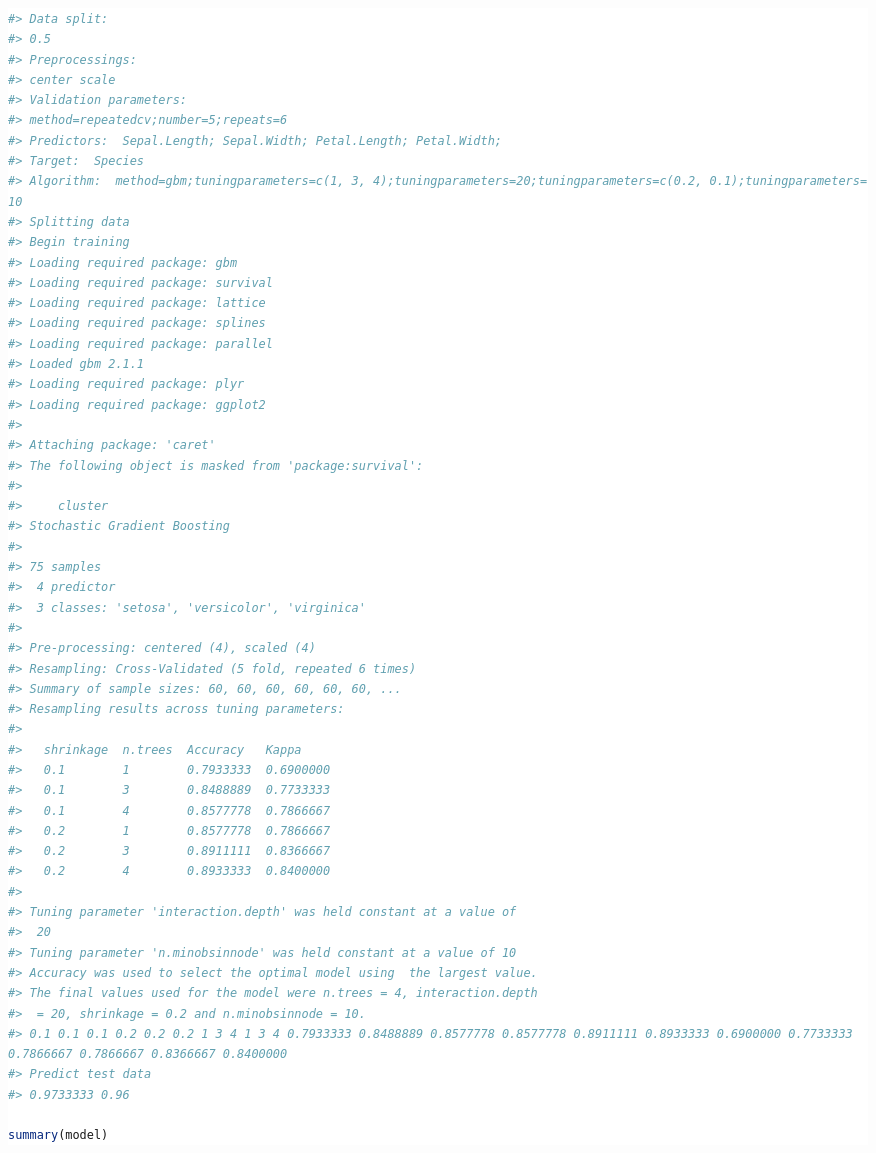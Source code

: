 ``` r
#> Data split: 
#> 0.5 
#> Preprocessings:  
#> center scale 
#> Validation parameters:  
#> method=repeatedcv;number=5;repeats=6 
#> Predictors:  Sepal.Length; Sepal.Width; Petal.Length; Petal.Width; 
#> Target:  Species 
#> Algorithm:  method=gbm;tuningparameters=c(1, 3, 4);tuningparameters=20;tuningparameters=c(0.2, 0.1);tuningparameters=10 
#> Splitting data 
#> Begin training
#> Loading required package: gbm
#> Loading required package: survival
#> Loading required package: lattice
#> Loading required package: splines
#> Loading required package: parallel
#> Loaded gbm 2.1.1
#> Loading required package: plyr
#> Loading required package: ggplot2
#> 
#> Attaching package: 'caret'
#> The following object is masked from 'package:survival':
#> 
#>     cluster
#> Stochastic Gradient Boosting 
#> 
#> 75 samples
#>  4 predictor
#>  3 classes: 'setosa', 'versicolor', 'virginica' 
#> 
#> Pre-processing: centered (4), scaled (4) 
#> Resampling: Cross-Validated (5 fold, repeated 6 times) 
#> Summary of sample sizes: 60, 60, 60, 60, 60, 60, ... 
#> Resampling results across tuning parameters:
#> 
#>   shrinkage  n.trees  Accuracy   Kappa    
#>   0.1        1        0.7933333  0.6900000
#>   0.1        3        0.8488889  0.7733333
#>   0.1        4        0.8577778  0.7866667
#>   0.2        1        0.8577778  0.7866667
#>   0.2        3        0.8911111  0.8366667
#>   0.2        4        0.8933333  0.8400000
#> 
#> Tuning parameter 'interaction.depth' was held constant at a value of
#>  20
#> Tuning parameter 'n.minobsinnode' was held constant at a value of 10
#> Accuracy was used to select the optimal model using  the largest value.
#> The final values used for the model were n.trees = 4, interaction.depth
#>  = 20, shrinkage = 0.2 and n.minobsinnode = 10. 
#> 0.1 0.1 0.1 0.2 0.2 0.2 1 3 4 1 3 4 0.7933333 0.8488889 0.8577778 0.8577778 0.8911111 0.8933333 0.6900000 0.7733333 0.7866667 0.7866667 0.8366667 0.8400000 
#> Predict test data 
#> 0.9733333 0.96

summary(model)
```
